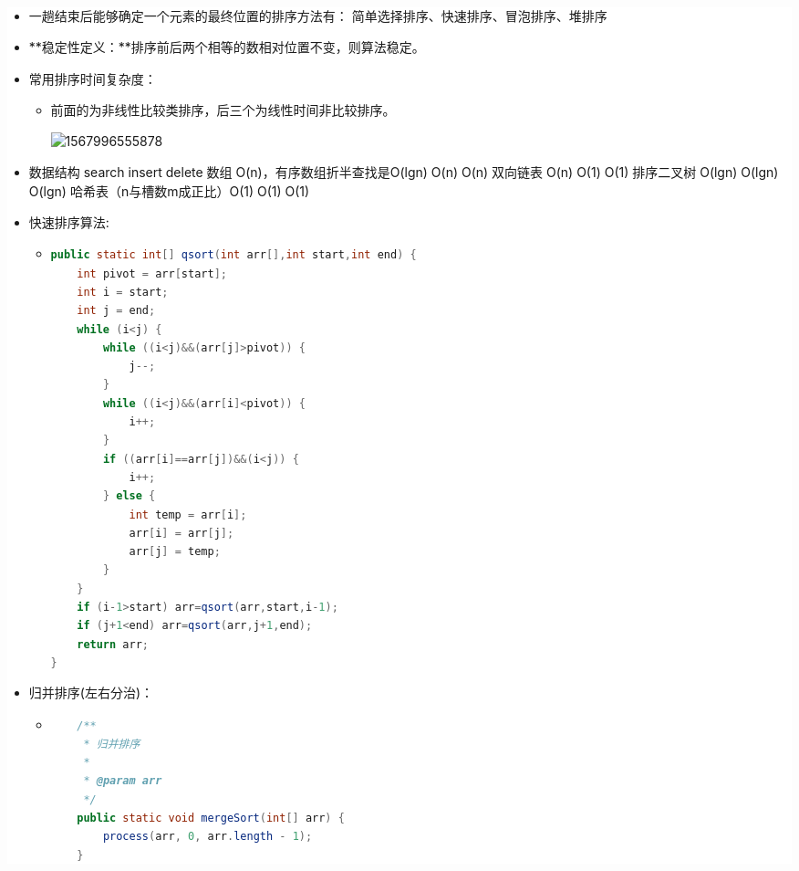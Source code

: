 + 一趟结束后能够确定一个元素的最终位置的排序方法有： 简单选择排序、快速排序、冒泡排序、堆排序

+ **稳定性定义：**排序前后两个相等的数相对位置不变，则算法稳定。

+ 常用排序时间复杂度：

  + 前面的为非线性比较类排序，后三个为线性时间非比较排序。

    ![1567996555878](C:\Users\HP\AppData\Roaming\Typora\typora-user-images\1567996555878.png)



+ 数据结构                   search                                                      insert                        delete
  数组               O(n)，有序数组折半查找是O(lgn)                     O(n)                          O(n)
  双向链表                   O(n)                                                           O(1)                          O(1)
  排序二叉树              O(lgn)                                                         O(lgn)                       O(lgn)
  哈希表（n与槽数m成正比）O(1)                                             O(1)                           O(1)

+ 快速排序算法:

  + ```java
    public static int[] qsort(int arr[],int start,int end) {        
        int pivot = arr[start];        
        int i = start;        
        int j = end;        
        while (i<j) {            
            while ((i<j)&&(arr[j]>pivot)) {                
                j--;            
            }            
            while ((i<j)&&(arr[i]<pivot)) {                
                i++;            
            }            
            if ((arr[i]==arr[j])&&(i<j)) {                
                i++;            
            } else {                
                int temp = arr[i];                
                arr[i] = arr[j];                
                arr[j] = temp;            
            }        
        }        
        if (i-1>start) arr=qsort(arr,start,i-1);        
        if (j+1<end) arr=qsort(arr,j+1,end);        
        return arr;    
    }    
    ```

+ 归并排序(左右分治)：

  + ```java
        /**
         * 归并排序
         *
         * @param arr
         */
        public static void mergeSort(int[] arr) {
            process(arr, 0, arr.length - 1);
        }
    